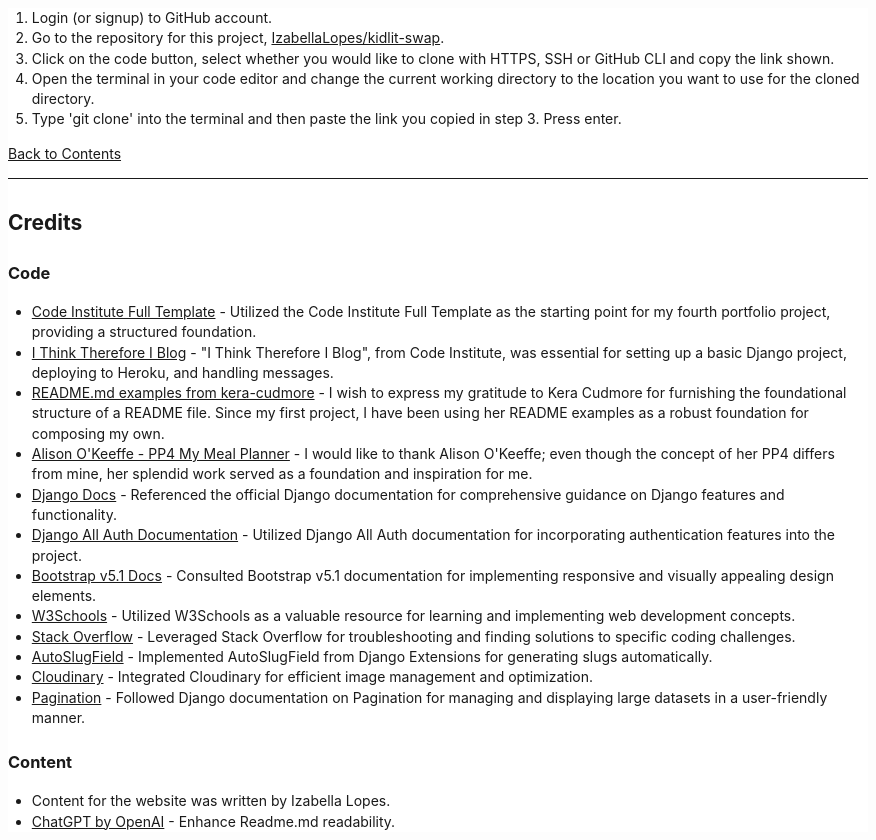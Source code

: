 1. Login (or signup) to GitHub account.
2. Go to the repository for this project, [IzabellaLopes/kidlit-swap](https://github.com/IzabellaLopes/kidlit-swap).
3. Click on the code button, select whether you would like to clone with HTTPS, SSH or GitHub CLI and copy the link shown.
4. Open the terminal in your code editor and change the current working directory to the location you want to use for the cloned directory.
5. Type 'git clone' into the terminal and then paste the link you copied in step 3. Press enter.


[Back to Contents](#contents)

---

## Credits

### Code

- [Code Institute Full Template](https://github.com/Code-Institute-Org/ci-full-template) - Utilized the Code Institute Full Template as the starting point for my fourth portfolio project, providing a structured foundation.
- [I Think Therefore I Blog](https://docs.google.com/document/d/1xk8YHCy4psMngEZeYhh3ok2HLUk7cWf7whdHbHubrqY/edit#heading=h.5s9novsydyp1) - "I Think Therefore I Blog", from Code Institute, was essential for setting up a basic Django project, deploying to Heroku, and handling messages.
- [README.md examples from kera-cudmore](https://github.com/kera-cudmore/readme-examples/tree/main) - I wish to express my gratitude to Kera Cudmore for furnishing the foundational structure of a README file. Since my first project, I have been using her README examples as a robust foundation for composing my own.
- [Alison O'Keeffe - PP4 My Meal Planner](https://github.com/AliOKeeffe/PP4_My_Meal_Planner) - I would like to thank Alison O'Keeffe; even though the concept of her PP4 differs from mine, her splendid work served as a foundation and inspiration for me.
- [Django Docs](https://docs.djangoproject.com/en/3.2/) - Referenced the official Django documentation for comprehensive guidance on Django features and functionality.
- [Django All Auth Documentation](https://docs.allauth.org/en/latest/installation/quickstart.html) - Utilized Django All Auth documentation for incorporating authentication features into the project.
- [Bootstrap v5.1 Docs](https://getbootstrap.com/docs/5.1/getting-started/introduction/) - Consulted Bootstrap v5.1 documentation for implementing responsive and visually appealing design elements.
- [W3Schools](https://www.w3schools.com/) - Utilized W3Schools as a valuable resource for learning and implementing web development concepts.
- [Stack Overflow](https://stackoverflow.com/) - Leveraged Stack Overflow for troubleshooting and finding solutions to specific coding challenges.
- [AutoSlugField](https://django-extensions.readthedocs.io/en/latest/field_extensions.html) - Implemented AutoSlugField from Django Extensions for generating slugs automatically.
- [Cloudinary](https://cloudinary.com/) - Integrated Cloudinary for efficient image management and optimization.
- [Pagination](https://docs.djangoproject.com/en/2.2/topics/pagination/#using-paginator-in-a-view) - Followed Django documentation on Pagination for managing and displaying large datasets in a user-friendly manner.

### Content

- Content for the website was written by Izabella Lopes.
- [ChatGPT by OpenAI](https://chat.openai.com/) - Enhance Readme.md readability.
